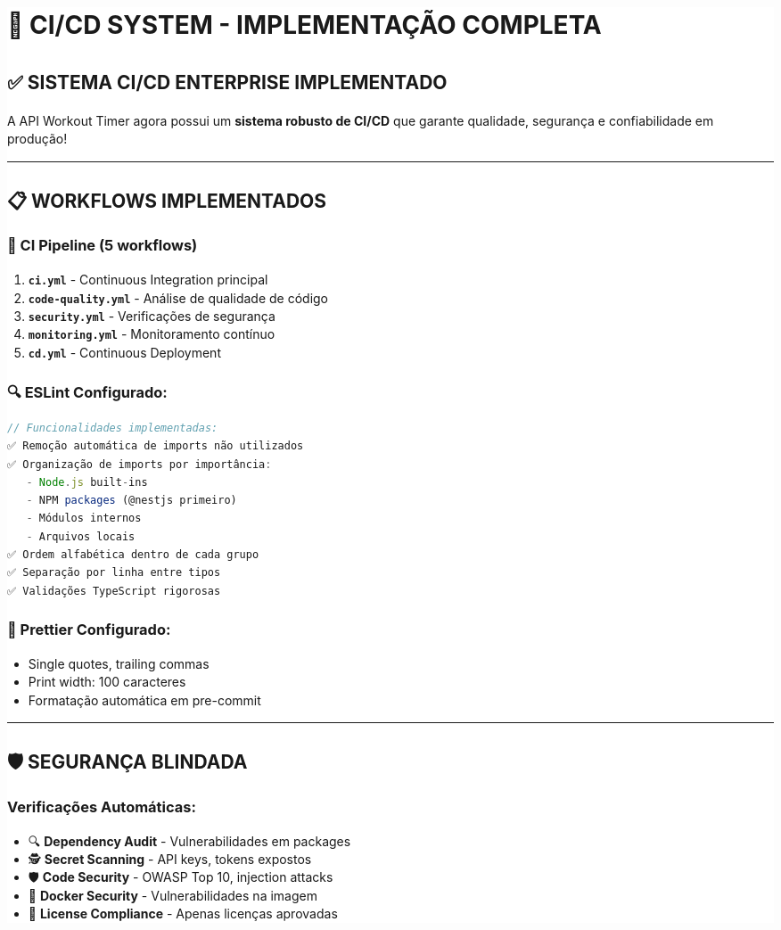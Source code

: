 # 🚀 **CI/CD SYSTEM - IMPLEMENTAÇÃO COMPLETA**

## ✅ **SISTEMA CI/CD ENTERPRISE IMPLEMENTADO**

A API Workout Timer agora possui um **sistema robusto de CI/CD** que garante
qualidade, segurança e confiabilidade em produção!

---

## 📋 **WORKFLOWS IMPLEMENTADOS**

### **🧪 CI Pipeline (5 workflows)**

1. **`ci.yml`** - Continuous Integration principal
2. **`code-quality.yml`** - Análise de qualidade de código
3. **`security.yml`** - Verificações de segurança
4. **`monitoring.yml`** - Monitoramento contínuo
5. **`cd.yml`** - Continuous Deployment

### **🔍 ESLint Configurado:**

```javascript
// Funcionalidades implementadas:
✅ Remoção automática de imports não utilizados
✅ Organização de imports por importância:
   - Node.js built-ins
   - NPM packages (@nestjs primeiro)
   - Módulos internos
   - Arquivos locais
✅ Ordem alfabética dentro de cada grupo
✅ Separação por linha entre tipos
✅ Validações TypeScript rigorosas
```

### **🎨 Prettier Configurado:**

- Single quotes, trailing commas
- Print width: 100 caracteres
- Formatação automática em pre-commit

---

## 🛡️ **SEGURANÇA BLINDADA**

### **Verificações Automáticas:**

- 🔍 **Dependency Audit** - Vulnerabilidades em packages
- 🕵️ **Secret Scanning** - API keys, tokens expostos
- 🛡️ **Code Security** - OWASP Top 10, injection attacks
- 🐳 **Docker Security** - Vulnerabilidades na imagem
- 📄 **License Compliance** - Apenas licenças aprovadas
